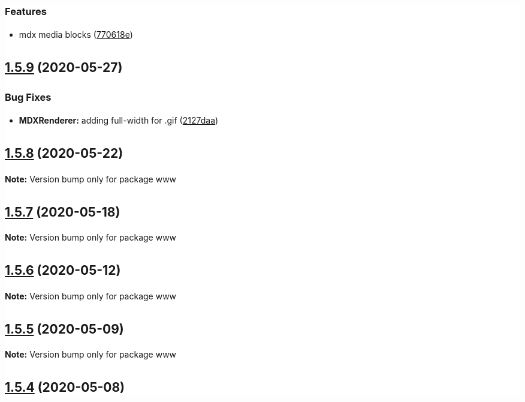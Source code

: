 
### Features

* mdx media blocks ([770618e](https://github.com/narative/gatsby-theme-novela/commit/770618e1bef93f08ea5f951c2230ac5104e967c9))





## [1.5.9](https://github.com/narative/gatsby-theme-novela/compare/www@1.5.8...www@1.5.9) (2020-05-27)


### Bug Fixes

* **MDXRenderer:** adding full-width for .gif ([2127daa](https://github.com/narative/gatsby-theme-novela/commit/2127daa0f6b89f62b992181dfda64d3a8550794b))





## [1.5.8](https://github.com/narative/gatsby-theme-novela/compare/www@1.5.7...www@1.5.8) (2020-05-22)

**Note:** Version bump only for package www





## [1.5.7](https://github.com/narative/gatsby-theme-novela/compare/www@1.5.6...www@1.5.7) (2020-05-18)

**Note:** Version bump only for package www





## [1.5.6](https://github.com/narative/gatsby-theme-novela/compare/www@1.5.5...www@1.5.6) (2020-05-12)

**Note:** Version bump only for package www





## [1.5.5](https://github.com/narative/gatsby-theme-novela/compare/www@1.5.4...www@1.5.5) (2020-05-09)

**Note:** Version bump only for package www





## [1.5.4](https://github.com/narative/gatsby-theme-novela/compare/www@1.5.3...www@1.5.4) (2020-05-08)
